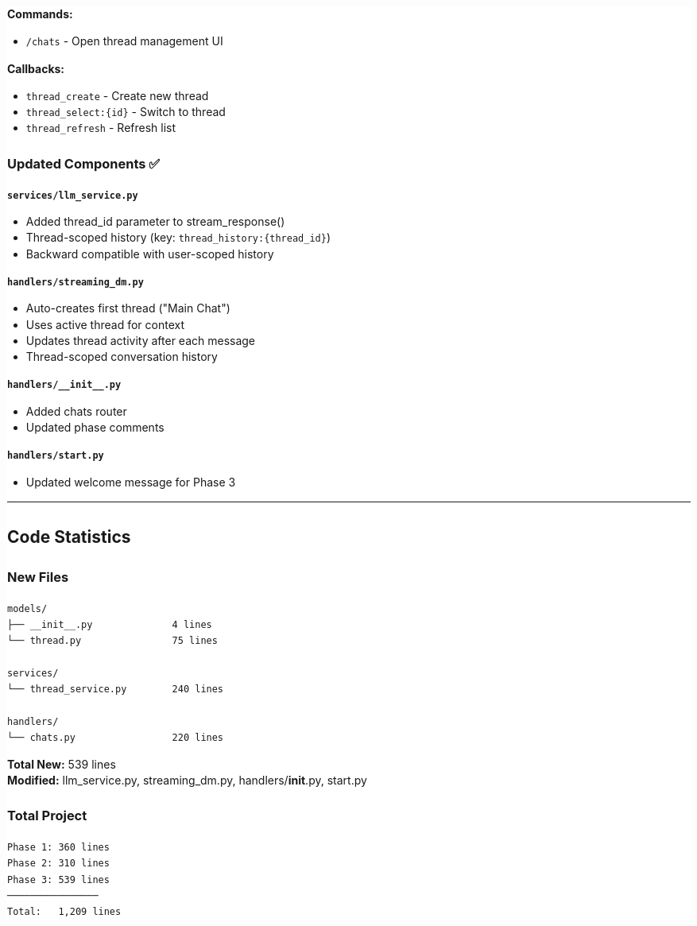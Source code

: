 **Commands:**
- `/chats` - Open thread management UI

**Callbacks:**
- `thread_create` - Create new thread
- `thread_select:{id}` - Switch to thread
- `thread_refresh` - Refresh list

### Updated Components ✅

**`services/llm_service.py`**
- Added thread_id parameter to stream_response()
- Thread-scoped history (key: `thread_history:{thread_id}`)
- Backward compatible with user-scoped history

**`handlers/streaming_dm.py`**
- Auto-creates first thread ("Main Chat")
- Uses active thread for context
- Updates thread activity after each message
- Thread-scoped conversation history

**`handlers/__init__.py`**
- Added chats router
- Updated phase comments

**`handlers/start.py`**
- Updated welcome message for Phase 3

---

## Code Statistics

### New Files

```
models/
├── __init__.py              4 lines
└── thread.py                75 lines

services/
└── thread_service.py        240 lines

handlers/
└── chats.py                 220 lines
```

**Total New:** 539 lines  
**Modified:** llm_service.py, streaming_dm.py, handlers/__init__.py, start.py

### Total Project

```
Phase 1: 360 lines
Phase 2: 310 lines  
Phase 3: 539 lines
────────────────
Total:   1,209 lines
```
